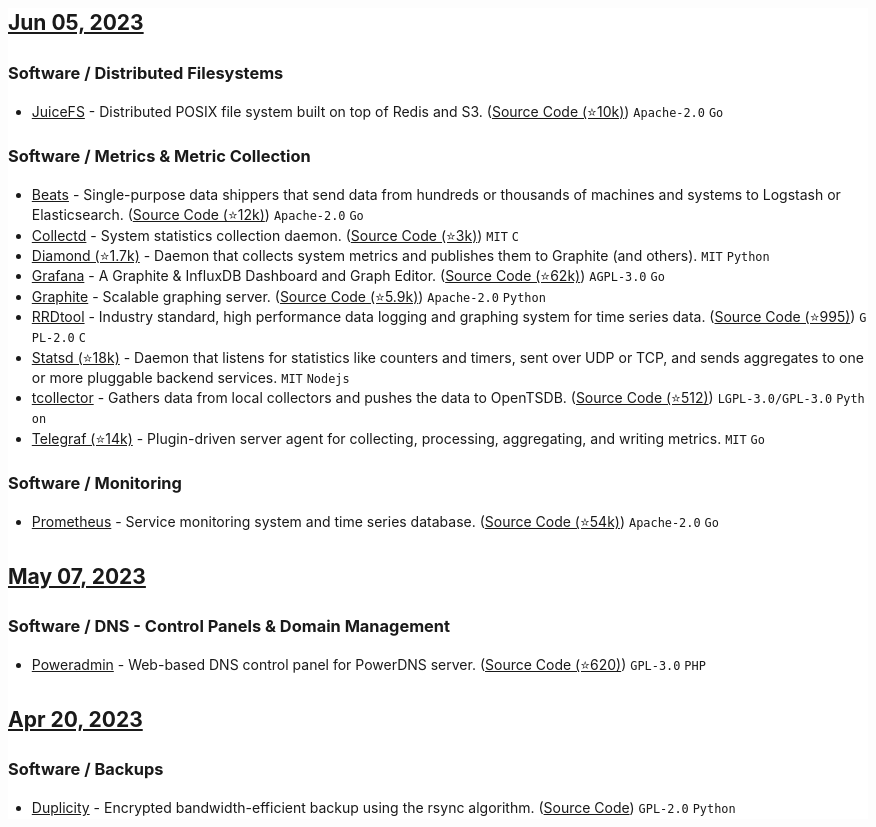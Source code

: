 ## [Jun 05, 2023](/content/2023/06/05/README.md)

### Software / Distributed Filesystems

*   [JuiceFS](https://juicefs.com/) - Distributed POSIX file system built on top of Redis and S3. ([Source Code (⭐10k)](https://github.com/juicedata/juicefs)) `Apache-2.0` `Go`

### Software / Metrics & Metric Collection

*   [Beats](https://www.elastic.co/beats/) - Single-purpose data shippers that send data from hundreds or thousands of machines and systems to Logstash or Elasticsearch. ([Source Code (⭐12k)](https://github.com/elastic/beats)) `Apache-2.0` `Go`
*   [Collectd](https://collectd.org/) - System statistics collection daemon. ([Source Code (⭐3k)](https://github.com/collectd/collectd)) `MIT` `C`
*   [Diamond (⭐1.7k)](https://github.com/python-diamond/Diamond) - Daemon that collects system metrics and publishes them to Graphite (and others). `MIT` `Python`
*   [Grafana](https://grafana.com/) - A Graphite & InfluxDB Dashboard and Graph Editor. ([Source Code (⭐62k)](https://github.com/grafana/grafana)) `AGPL-3.0` `Go`
*   [Graphite](https://graphite.readthedocs.org/en/latest/) - Scalable graphing server. ([Source Code (⭐5.9k)](https://github.com/graphite-project/graphite-web)) `Apache-2.0` `Python`
*   [RRDtool](https://oss.oetiker.ch/rrdtool/) - Industry standard, high performance data logging and graphing system for time series data. ([Source Code (⭐995)](https://github.com/oetiker/rrdtool-1.x)) `GPL-2.0` `C`
*   [Statsd (⭐18k)](https://github.com/etsy/statsd/) - Daemon that listens for statistics like counters and timers, sent over UDP or TCP, and sends aggregates to one or more pluggable backend services. `MIT` `Nodejs`
*   [tcollector](http://opentsdb.net/docs/build/html/user_guide/utilities/tcollector.html) - Gathers data from local collectors and pushes the data to OpenTSDB. ([Source Code (⭐512)](https://github.com/OpenTSDB/tcollector/)) `LGPL-3.0/GPL-3.0` `Python`
*   [Telegraf (⭐14k)](https://github.com/influxdata/telegraf) - Plugin-driven server agent for collecting, processing, aggregating, and writing metrics. `MIT` `Go`

### Software / Monitoring

*   [Prometheus](https://prometheus.io/) - Service monitoring system and time series database. ([Source Code (⭐54k)](https://github.com/prometheus/prometheus)) `Apache-2.0` `Go`

## [May 07, 2023](/content/2023/05/07/README.md)

### Software / DNS - Control Panels & Domain Management

*   [Poweradmin](https://www.poweradmin.org/) - Web-based DNS control panel for PowerDNS server. ([Source Code (⭐620)](https://github.com/poweradmin/poweradmin)) `GPL-3.0` `PHP`

## [Apr 20, 2023](/content/2023/04/20/README.md)

### Software / Backups

*   [Duplicity](https://duplicity.gitlab.io/) - Encrypted bandwidth-efficient backup using the rsync algorithm. ([Source Code](https://gitlab.com/duplicity/duplicity)) `GPL-2.0` `Python`
